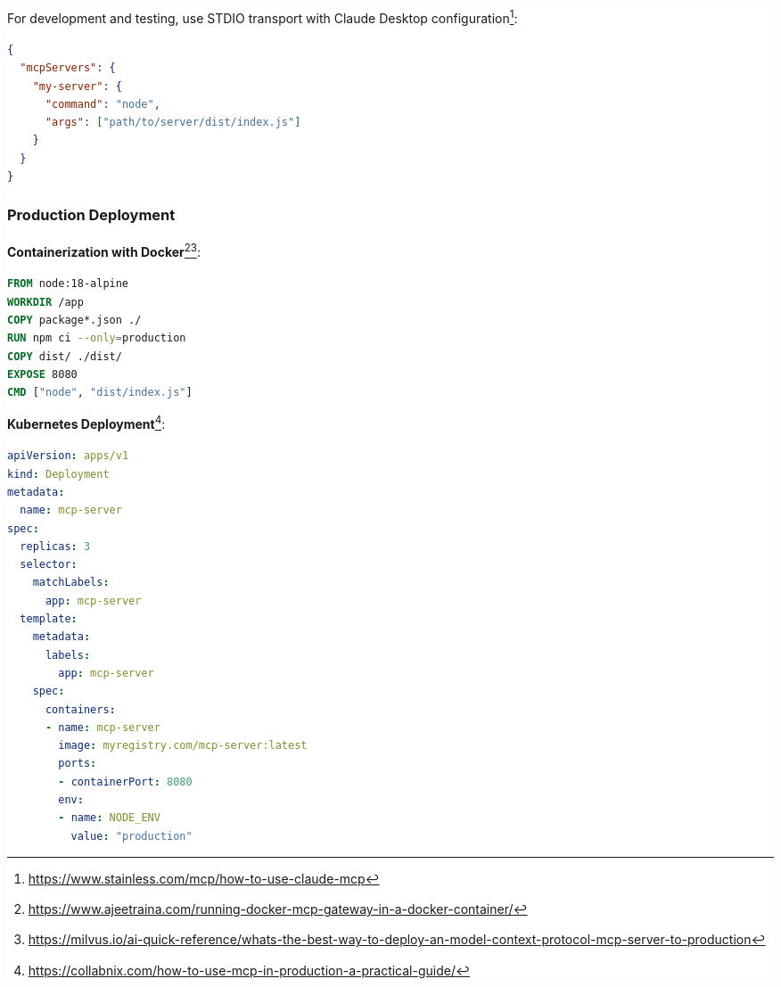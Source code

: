 For development and testing, use STDIO transport with Claude Desktop configuration[^24]:

```json
{
  "mcpServers": {
    "my-server": {
      "command": "node",
      "args": ["path/to/server/dist/index.js"]
    }
  }
}
```


### Production Deployment

**Containerization with Docker**[^25][^26]:

```dockerfile
FROM node:18-alpine
WORKDIR /app
COPY package*.json ./
RUN npm ci --only=production
COPY dist/ ./dist/
EXPOSE 8080
CMD ["node", "dist/index.js"]
```

**Kubernetes Deployment**[^27]:

```yaml
apiVersion: apps/v1
kind: Deployment
metadata:
  name: mcp-server
spec:
  replicas: 3
  selector:
    matchLabels:
      app: mcp-server
  template:
    metadata:
      labels:
        app: mcp-server
    spec:
      containers:
      - name: mcp-server
        image: myregistry.com/mcp-server:latest
        ports:
        - containerPort: 8080
        env:
        - name: NODE_ENV
          value: "production"
```


[^1]: https://www.descope.com/learn/post/mcp
[^2]: https://towardsdatascience.com/model-context-protocol-mcp-tutorial-build-your-first-mcp-server-in-6-steps/
[^3]: https://learn.microsoft.com/en-us/dotnet/ai/get-started-mcp
[^4]: https://modelcontextprotocol.info/specification/draft/basic/messages/
[^5]: https://composio.dev/blog/how-to-effectively-use-prompts-resources-and-tools-in-mcp
[^6]: https://devcenter.upsun.com/posts/mcp-interaction-types-article/
[^7]: https://dev.to/shadid12/how-to-build-mcp-servers-with-typescript-sdk-1c28
[^8]: https://github.com/modelcontextprotocol/python-sdk
[^9]: https://devblogs.microsoft.com/dotnet/build-a-model-context-protocol-mcp-server-in-csharp/
[^10]: https://github.com/codeboyzhou/mcp-java-sdk-examples
[^11]: https://www.prefect.io/fastmcp
[^12]: https://www.firecrawl.dev/blog/fastmcp-tutorial-building-mcp-servers-python
[^13]: https://github.com/punkpeye/fastmcp
[^14]: https://mcp-framework.com/docs/Transports/stdio-transport/
[^15]: https://modelcontextprotocol.info/docs/concepts/transports/
[^16]: https://www.reddit.com/r/mcp/comments/1jm45m3/mcps_streamable_http_transport_implementation/
[^17]: https://www.stainless.com/mcp/custom-mcp-transport-implementation
[^18]: https://www.builder.io/blog/mcp-server
[^19]: https://www.infracloud.io/blogs/securing-mcp-servers/
[^20]: https://stytch.com/blog/MCP-authentication-and-authorization-guide
[^21]: https://mcp-framework.com/docs/debugging/
[^22]: https://github.com/MCPJam/inspector
[^23]: https://github.com/modelcontextprotocol/inspector
[^24]: https://www.stainless.com/mcp/how-to-use-claude-mcp
[^25]: https://www.ajeetraina.com/running-docker-mcp-gateway-in-a-docker-container/
[^26]: https://milvus.io/ai-quick-reference/whats-the-best-way-to-deploy-an-model-context-protocol-mcp-server-to-production
[^27]: https://collabnix.com/how-to-use-mcp-in-production-a-practical-guide/
[^28]: https://workos.com/blog/introduction-to-mcp-authentication
[^29]: https://www.infisign.ai/blog/what-is-mcp-authentication-authorization
[^30]: https://prefactor.tech/blog/security-first-mcp-architecture-patterns
[^31]: https://github.com/microsoft/mcp-for-beginners
[^32]: https://www.leanware.co/insights/how-to-build-mcp-server
[^33]: https://www.byteplus.com/en/topic/542106
[^34]: https://engincanveske.substack.com/p/building-your-first-mcp-server-with
[^35]: https://modelcontextprotocol.io/quickstart/server
[^36]: https://composio.dev/blog/mcp-server-step-by-step-guide-to-building-from-scrtch
[^37]: https://modelcontextprotocol.io/docs/concepts/architecture
[^38]: https://www.youtube.com/watch?v=N3vHJcHBS-w
[^39]: https://www.reddit.com/r/mcp/comments/1ksncf3/how_to_mcp_everything_i_learned_building_a_remote/
[^40]: https://www.speakeasy.com/mcp/ai-agents/architecture-patterns
[^41]: https://www.digitalocean.com/community/tutorials/model-context-protocol
[^42]: https://learn.microsoft.com/en-us/dotnet/ai/quickstarts/build-mcp-server
[^43]: https://aipmguru.substack.com/p/ai-architecture-patterns-101-workflows
[^44]: https://www.keywordsai.co/blog/introduction-to-mcp
[^45]: https://clerk.com/docs/mcp/build-mcp-server
[^46]: https://foojay.io/today/understanding-mcp-through-raw-stdio-communication/
[^47]: https://workos.com/blog/mcp-features-guide
[^48]: https://codesignal.com/learn/courses/developing-and-integrating-a-mcp-server-in-python/lessons/exploring-and-exposing-mcp-server-capabilities-tools-resources-and-prompts
[^49]: https://modelcontextprotocol.io/examples
[^50]: https://modelcontextprotocol.io/docs/concepts/transports
[^51]: https://modelcontextprotocol.io/docs/concepts/prompts
[^52]: https://www.reddit.com/r/modelcontextprotocol/comments/1jhhokc/mcp_servers_will_support_http_on_top_of_ssestdio/
[^53]: https://www.reddit.com/r/mcp/comments/1lkd0sw/got_my_first_full_mcp_stack_tools_prompts/
[^54]: https://mcpcat.io/guides/understanding-json-rpc-protocol-mcp/
[^55]: https://dev.to/shrsv/unpacking-the-mcp-base-protocol-3f3n
[^56]: https://modelcontextprotocol.io/quickstart/client
[^57]: https://milvus.io/ai-quick-reference/how-is-jsonrpc-used-in-the-model-context-protocol
[^58]: https://modelcontextprotocol.io/quickstart/user
[^59]: https://www.docker.com/blog/build-to-prod-mcp-servers-with-docker/
[^60]: https://huggingface.co/learn/mcp-course/en/unit1/communication-protocol
[^61]: https://www.reddit.com/r/ClaudeAI/comments/1ji8ruv/my_claude_workflow_guide_advanced_setup_with_mcp/
[^62]: https://docs.ray.io/en/latest/ray-overview/examples/mcp-ray-serve/05 (Optional) Build_docker_image_for_mcp_server.html
[^63]: https://modelcontextprotocol.io/specification/2025-03-26/basic
[^64]: https://modelcontextprotocol.io/clients
[^65]: https://northflank.com/blog/how-to-build-and-deploy-a-model-context-protocol-mcp-server
[^66]: https://support.anthropic.com/en/articles/10949351-getting-started-with-local-mcp-servers-on-claude-desktop
[^67]: https://www.youtube.com/watch?v=Y0tZ35dFFx4
[^68]: https://github.com/jlowin/fastmcp
[^69]: https://docs.aws.amazon.com/bedrock-agentcore/latest/devguide/gateway-using-inspector.html
[^70]: https://gofastmcp.com
[^71]: https://www.speakeasy.com/mcp/building-servers/state-of-oauth-in-mcp
[^72]: https://en.bioerrorlog.work/entry/how-to-use-mcp-inspector
[^73]: https://www.reddit.com/r/mcp/comments/1hrq0au/how_to_build_mcp_servers_with_fastmcp_stepbystep/
[^74]: https://modelcontextprotocol.io/specification/2025-06-18/basic/security_best_practices
[^75]: https://modelcontextprotocol.io/docs/tools/inspector
[^76]: https://www.reddit.com/r/mcp/comments/1i282ii/fastmcp_vs_server_with_python_sdk/